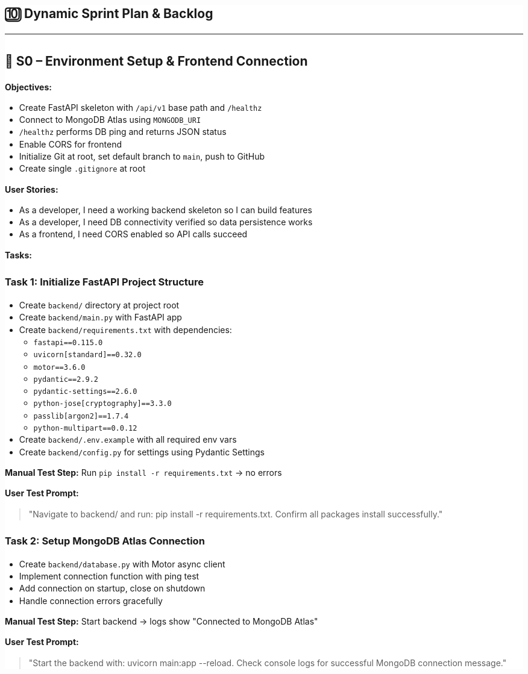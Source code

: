 ## 🔟 Dynamic Sprint Plan & Backlog

---

## 🧱 S0 – Environment Setup & Frontend Connection

**Objectives:**
- Create FastAPI skeleton with `/api/v1` base path and `/healthz`
- Connect to MongoDB Atlas using `MONGODB_URI`
- `/healthz` performs DB ping and returns JSON status
- Enable CORS for frontend
- Initialize Git at root, set default branch to `main`, push to GitHub
- Create single `.gitignore` at root

**User Stories:**
- As a developer, I need a working backend skeleton so I can build features
- As a developer, I need DB connectivity verified so data persistence works
- As a frontend, I need CORS enabled so API calls succeed

**Tasks:**

### Task 1: Initialize FastAPI Project Structure
- Create `backend/` directory at project root
- Create `backend/main.py` with FastAPI app
- Create `backend/requirements.txt` with dependencies:
  - `fastapi==0.115.0`
  - `uvicorn[standard]==0.32.0`
  - `motor==3.6.0`
  - `pydantic==2.9.2`
  - `pydantic-settings==2.6.0`
  - `python-jose[cryptography]==3.3.0`
  - `passlib[argon2]==1.7.4`
  - `python-multipart==0.0.12`
- Create `backend/.env.example` with all required env vars
- Create `backend/config.py` for settings using Pydantic Settings

**Manual Test Step:** Run `pip install -r requirements.txt` → no errors

**User Test Prompt:**
> "Navigate to backend/ and run: pip install -r requirements.txt. Confirm all packages install successfully."

### Task 2: Setup MongoDB Atlas Connection
- Create `backend/database.py` with Motor async client
- Implement connection function with ping test
- Add connection on startup, close on shutdown
- Handle connection errors gracefully

**Manual Test Step:** Start backend → logs show "Connected to MongoDB Atlas"

**User Test Prompt:**
> "Start the backend with: uvicorn main:app --reload. Check console logs for successful MongoDB connection message."
